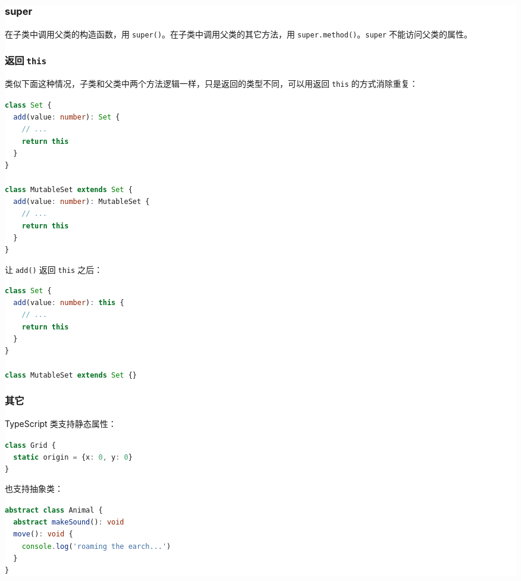 ### super

在子类中调用父类的构造函数，用 `super()`。在子类中调用父类的其它方法，用 `super.method()`。`super` 不能访问父类的属性。

### 返回 `this`

类似下面这种情况，子类和父类中两个方法逻辑一样，只是返回的类型不同，可以用返回 `this` 的方式消除重复：

```typescript
class Set {
  add(value: number): Set {
    // ...
    return this
  }
}

class MutableSet extends Set {
  add(value: number): MutableSet {
    // ...
    return this
  }
}
```

让 `add()` 返回 `this` 之后：

```typescript
class Set {
  add(value: number): this {
    // ...
    return this
  }
}

class MutableSet extends Set {}
```

### 其它

TypeScript 类支持静态属性：

```typescript
class Grid {
  static origin = {x: 0, y: 0}
}
```

也支持抽象类：

```typescript
abstract class Animal {
  abstract makeSound(): void
  move(): void {
    console.log('roaming the earch...')
  }
}
```
